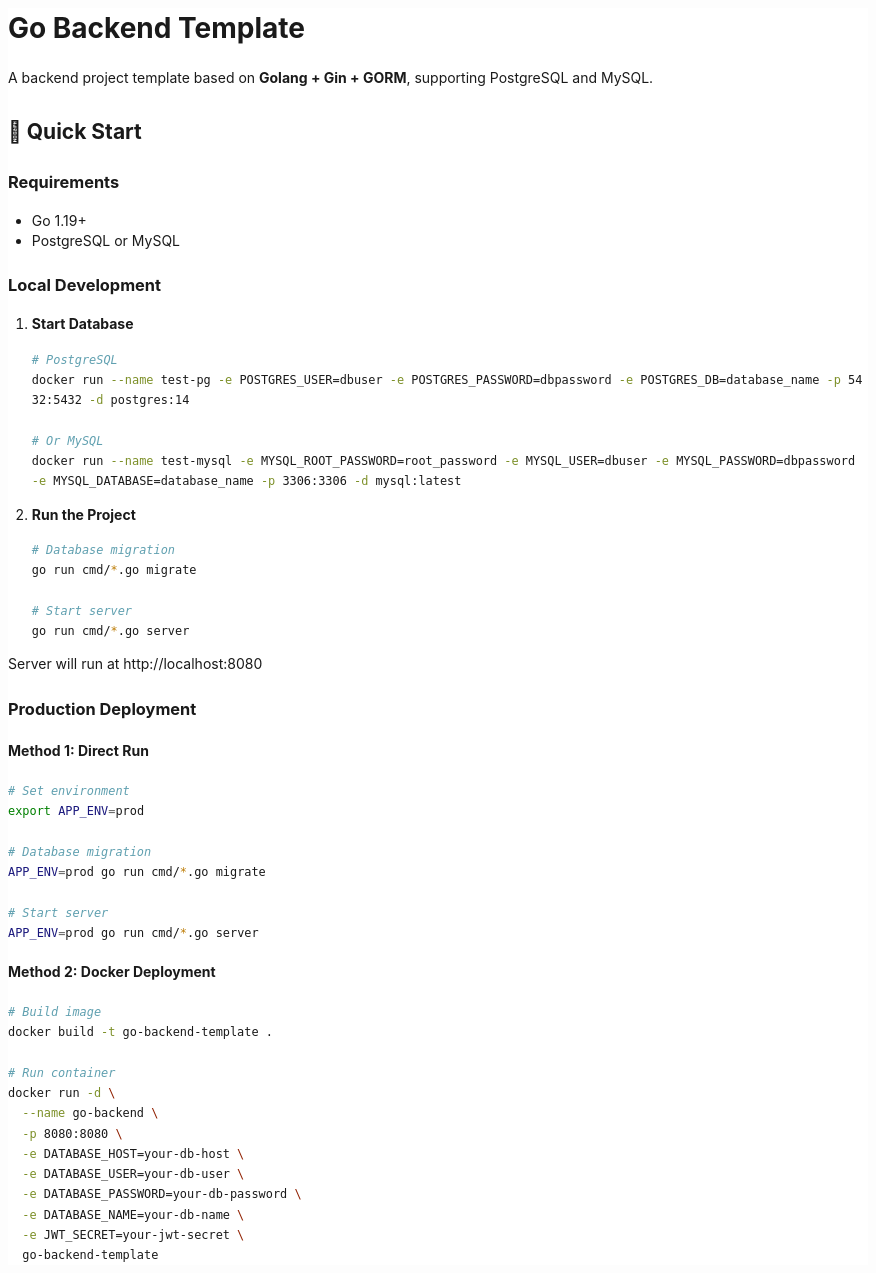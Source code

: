 # Go Backend Template

A backend project template based on **Golang + Gin + GORM**, supporting PostgreSQL and MySQL.

## 🚀 Quick Start

### Requirements
- Go 1.19+
- PostgreSQL or MySQL

### Local Development

1. **Start Database**
   ```bash
   # PostgreSQL
   docker run --name test-pg -e POSTGRES_USER=dbuser -e POSTGRES_PASSWORD=dbpassword -e POSTGRES_DB=database_name -p 5432:5432 -d postgres:14

   # Or MySQL
   docker run --name test-mysql -e MYSQL_ROOT_PASSWORD=root_password -e MYSQL_USER=dbuser -e MYSQL_PASSWORD=dbpassword -e MYSQL_DATABASE=database_name -p 3306:3306 -d mysql:latest
   ```

2. **Run the Project**
   ```bash
   # Database migration
   go run cmd/*.go migrate

   # Start server
   go run cmd/*.go server
   ```

Server will run at http://localhost:8080

### Production Deployment

#### Method 1: Direct Run
```bash
# Set environment
export APP_ENV=prod

# Database migration
APP_ENV=prod go run cmd/*.go migrate

# Start server
APP_ENV=prod go run cmd/*.go server
```

#### Method 2: Docker Deployment
```bash
# Build image
docker build -t go-backend-template .

# Run container
docker run -d \
  --name go-backend \
  -p 8080:8080 \
  -e DATABASE_HOST=your-db-host \
  -e DATABASE_USER=your-db-user \
  -e DATABASE_PASSWORD=your-db-password \
  -e DATABASE_NAME=your-db-name \
  -e JWT_SECRET=your-jwt-secret \
  go-backend-template

```